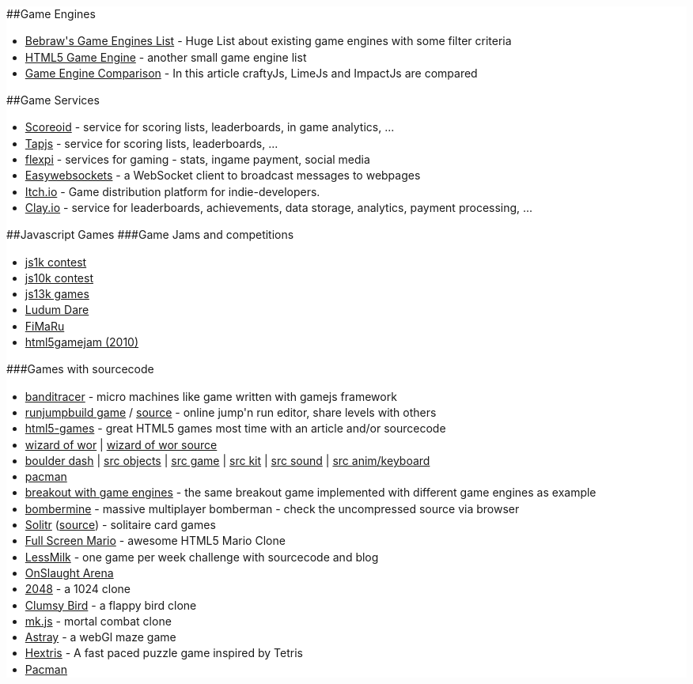 


##<a name="#game-engines">Game Engines</a>
* [Bebraw's Game Engines List](https://github.com/bebraw/jswiki/wiki/Game-Engines) - Huge List about existing game engines with some filter criteria
* [HTML5 Game Engine](http://html5gameengine.com/) - another small game engine list
* [Game Engine Comparison](http://buildnewgames.com/game-engine-comparison/) - In this article craftyJs, LimeJs and ImpactJs are compared




##<a name="game-services">Game Services</a>
* [Scoreoid](http://www.scoreoid.net/) - service for scoring lists, leaderboards, in game analytics, ...
* [Tapjs](http://www.tapjs.com/) - service for scoring lists, leaderboards, ...
* [flexpi](http://flexpi.com/) - services for gaming - stats, ingame payment, social media
* [Easywebsockets](http://easywebsocket.org/) - a WebSocket client to broadcast messages to webpages
* [Itch.io](http://itch.io/) - Game distribution platform for indie-developers.
* [Clay.io](http://clay.io/devlanding) - service for leaderboards, achievements, data storage, analytics, payment processing, ...

##<a name="javascript-games">Javascript Games</a>
###Game Jams and competitions
* [js1k contest](http://js1k.com/)
* [js10k contest](http://10k.aneventapart.com/)
* [js13k games](http://js13kgames.com/)
* [Ludum Dare](http://www.ludumdare.com)
* [FiMaRu](http://www.fightmagicrun.com)
* [html5gamejam (2010)](http://www.html5gamejam.com/games)

###Games with sourcecode
* [banditracer](http://www.banditracer.eu/) - micro machines like game written with gamejs framework
* [runjumpbuild game](http://runjumpbuild.com/) / [source](https://github.com/jonoxia/platform-game) - online jump'n run editor, share levels with others
* [html5-games](http://pinterest.com/netzzwerg/html5-games/) - great HTML5 games most time with an article and/or sourcecode
* [wizard of wor](http://wizardofwor.krissz.hu/) | [wizard of wor source](http://wizardofwor.krissz.hu/source/jWoW.js)
* [boulder dash](http://boulderdash.krissz.hu/) | [src objects](http://boulderdash.krissz.hu/source/jDashObjects.js) | [src game](http://boulderdash.krissz.hu/source/jDashGame.js) | [src kit](http://boulderdash.krissz.hu/source/jDashCkit.js) | [src sound](http://boulderdash.krissz.hu/source/jDashSound.js) | [src anim/keyboard](http://boulderdash.krissz.hu/source/jDash.js)
* [pacman](http://www.masswerk.at/JavaPac/JS-PacMan2.html)
* [breakout with game engines](http://city41.github.io/breakouts/) - the same breakout game implemented with different game engines as example
* [bombermine](http://bombermine.com/) - massive multiplayer bomberman - check the uncompressed source via browser
* [Solitr](http://www.solitr.com/) ([source](https://github.com/joliss/solitr)) - solitaire card games
* [Full Screen Mario](https://github.com/Diogenesthecynic/FullScreenMario) - awesome HTML5 Mario Clone
* [LessMilk](http://www.lessmilk.com/) - one game per week challenge with sourcecode and blog
* [OnSlaught Arena](https://github.com/lostdecade/onslaught_arena)
* [2048](https://github.com/gabrielecirulli/2048) - a 1024 clone
* [Clumsy Bird](https://github.com/ellisonleao/clumsy-bird) - a flappy bird clone
* [mk.js](https://github.com/mgechev/mk.js) - mortal combat clone
* [Astray](https://github.com/wwwtyro/Astray) - a webGl maze game
* [Hextris](https://github.com/Hextris/hextris) - A fast paced puzzle game inspired by Tetris
* [Pacman](https://github.com/daleharvey/pacman)
